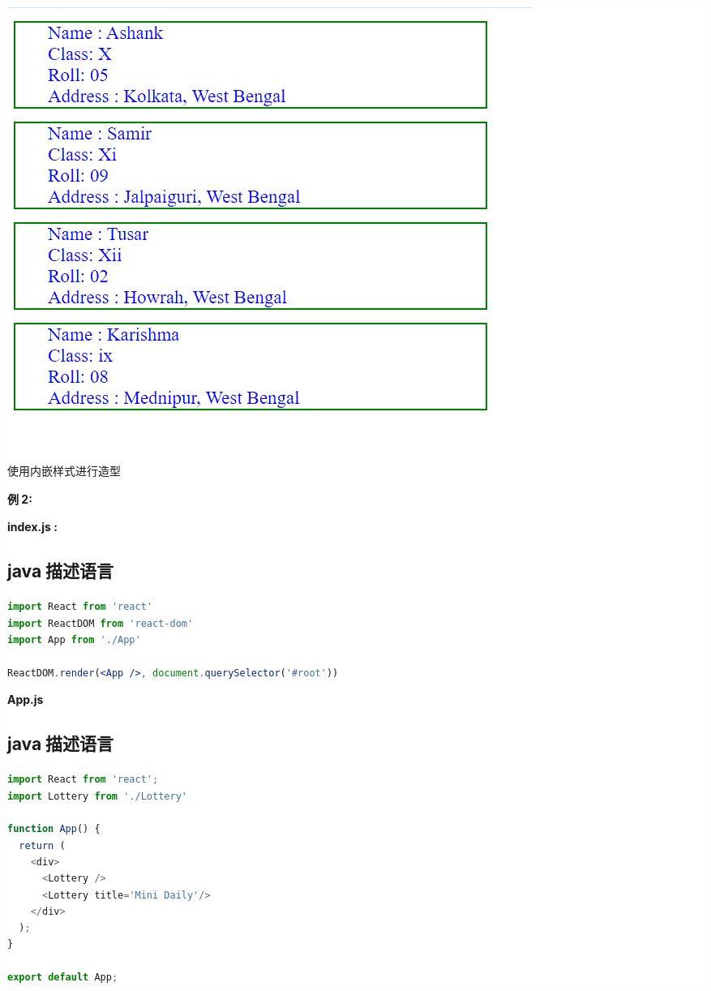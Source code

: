 ![](img/925ad0f00888f26ca1c4c517fbb6f0a3.png)

使用内嵌样式进行造型

**例 2:**

**index.js :**

## java 描述语言

```jsx
import React from 'react'
import ReactDOM from 'react-dom'
import App from './App'

ReactDOM.render(<App />, document.querySelector('#root'))
```

**App.js**

## java 描述语言

```jsx
import React from 'react';
import Lottery from './Lottery'

function App() {
  return (
    <div>
      <Lottery />
      <Lottery title='Mini Daily'/>
    </div>
  );
}

export default App;
```
